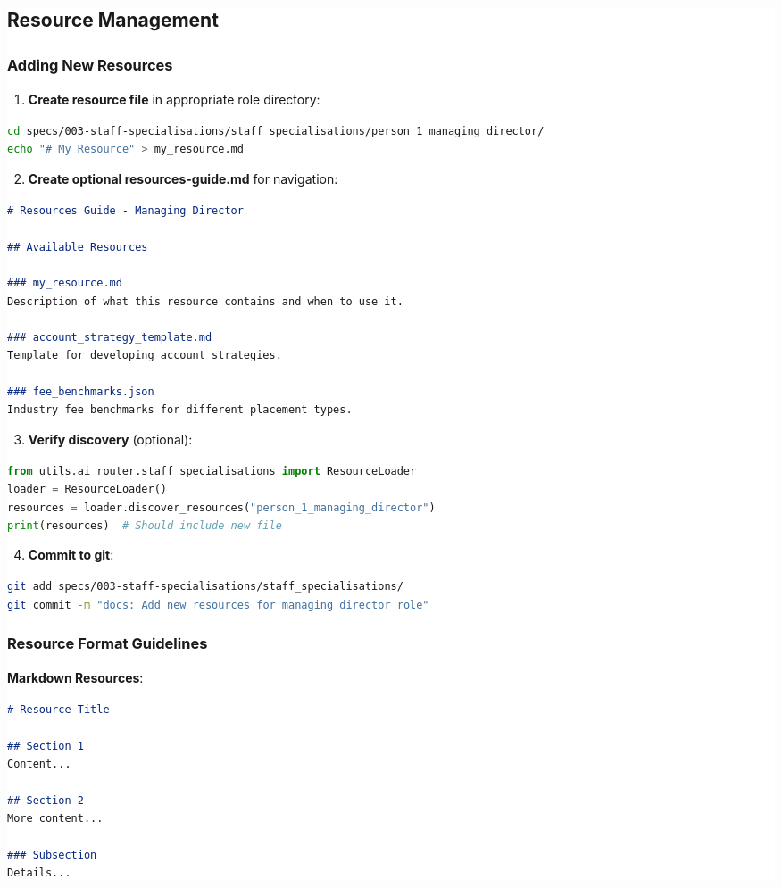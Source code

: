 
## Resource Management

### Adding New Resources

1. **Create resource file** in appropriate role directory:
```bash
cd specs/003-staff-specialisations/staff_specialisations/person_1_managing_director/
echo "# My Resource" > my_resource.md
```

2. **Create optional resources-guide.md** for navigation:
```markdown
# Resources Guide - Managing Director

## Available Resources

### my_resource.md
Description of what this resource contains and when to use it.

### account_strategy_template.md
Template for developing account strategies.

### fee_benchmarks.json
Industry fee benchmarks for different placement types.
```

3. **Verify discovery** (optional):
```python
from utils.ai_router.staff_specialisations import ResourceLoader
loader = ResourceLoader()
resources = loader.discover_resources("person_1_managing_director")
print(resources)  # Should include new file
```

4. **Commit to git**:
```bash
git add specs/003-staff-specialisations/staff_specialisations/
git commit -m "docs: Add new resources for managing director role"
```

### Resource Format Guidelines

**Markdown Resources**:
```markdown
# Resource Title

## Section 1
Content...

## Section 2
More content...

### Subsection
Details...
```
